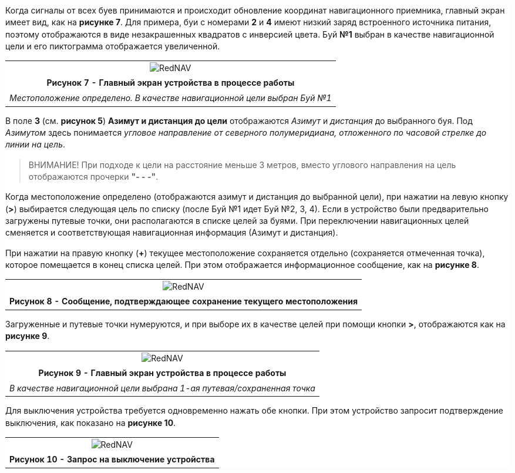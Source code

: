 Когда сигналы от всех буев принимаются и происходит обновление координат навигационного приемника, главный экран имеет вид, как на **рисунке 7**. Для примера, буи с номерами **2** и **4** имеют низкий заряд встроенного источника питания, поэтому отображаются в виде незакрашенных квадратов с инверсией цвета. Буй **№1** выбран в качестве навигационной цели и его пиктограмма отображается увеличенной. 

| |
| :---: |
| ![RedNAV](https://ucnl.github.io/documentation/rednav_scr3.png) |
| **Рисунок 7 - Главный экран устройства в процессе работы** |
| _Местоположение определено. В качестве навигационной цели выбран Буй №1_ |

В поле **3** (см. **рисунок 5**) **Азимут и дистанция до цели** отображаются *Азимут* и *дистанция* до выбранного буя. Под *Азимутом* здесь понимается *угловое направление от северного полумеридиана, отложенного по часовой стрелке до линии на цель*.

> ВНИМАНИЕ! При подходе к цели на расстояние меньше 3 метров, вместо углового направления на цель отображаются прочерки **"- - -"**.

Когда местоположение определено (отображаются азимут и дистанция до выбранной цели), при нажатии на левую кнопку (**>**) выбирается следующая цель по списку (после Буй №1 идет Буй №2, 3, 4). Если в устройство были предварительно загружены путевые точки, они располагаются в списке целей за буями. При переключении навигационных целей сменяется и соответствующая навигационная информация (Азимут и дистанция). 

При нажатии на правую кнопку (**+**) текущее местоположение сохраняется отдельно (сохраняется отмеченная точка), которое помещается в конец списка целей. При этом отображается информационное сообщение, как на **рисунке 8**.

| |
| :---: |
| ![RedNAV](https://ucnl.github.io/documentation/rednav_scr3a.png) |
| **Рисунок 8 - Сообщение, подтверждающее сохранение текущего местоположения** |

Загруженные и путевые точки нумеруются, и при выборе их в качестве целей при помощи кнопки **>**, отображаются как на **рисунке 9**.

| |
| :---: |
| ![RedNAV](https://ucnl.github.io/documentation/rednav_scr4.png) |
| **Рисунок 9 - Главный экран устройства в процессе работы** |
| _В качестве навигационной цели выбрана 1-ая путевая/сохраненная точка_ |

Для выключения устройства требуется одновременно нажать обе кнопки. При этом устройство запросит подтверждение выключения, как показано на **рисунке 10**.

| |
| :---: |
| ![RedNAV](https://ucnl.github.io/documentation/rednav_scr5.png) |
| **Рисунок 10 - Запрос на выключение устройства** |
